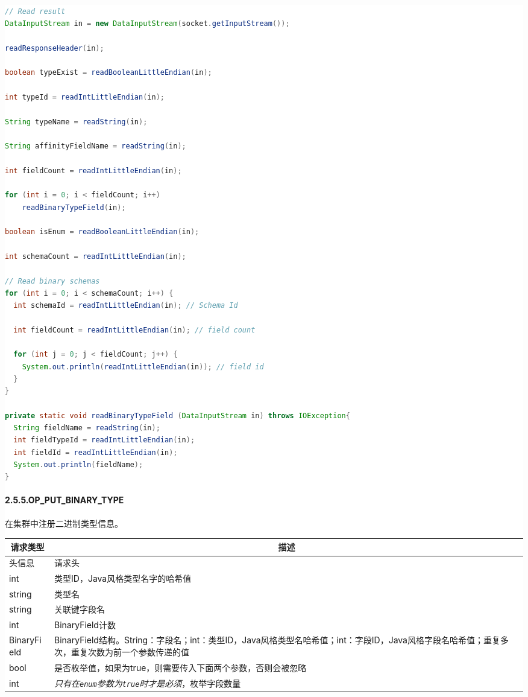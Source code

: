 <Tab title="响应">

```java
// Read result
DataInputStream in = new DataInputStream(socket.getInputStream());

readResponseHeader(in);

boolean typeExist = readBooleanLittleEndian(in);

int typeId = readIntLittleEndian(in);

String typeName = readString(in);

String affinityFieldName = readString(in);

int fieldCount = readIntLittleEndian(in);

for (int i = 0; i < fieldCount; i++)
	readBinaryTypeField(in);

boolean isEnum = readBooleanLittleEndian(in);

int schemaCount = readIntLittleEndian(in);

// Read binary schemas
for (int i = 0; i < schemaCount; i++) {
  int schemaId = readIntLittleEndian(in); // Schema Id

  int fieldCount = readIntLittleEndian(in); // field count

  for (int j = 0; j < fieldCount; j++) {
    System.out.println(readIntLittleEndian(in)); // field id
  }
}

private static void readBinaryTypeField (DataInputStream in) throws IOException{
  String fieldName = readString(in);
  int fieldTypeId = readIntLittleEndian(in);
  int fieldId = readIntLittleEndian(in);
  System.out.println(fieldName);
}
```
</Tab>

</Tabs>

#### 2.5.5.OP_PUT_BINARY_TYPE
在集群中注册二进制类型信息。

|请求类型|描述|
|---|---|
|头信息|请求头|
|int|类型ID，Java风格类型名字的哈希值|
|string|类型名|
|string|关联键字段名|
|int|BinaryField计数|
|BinaryField|BinaryField结构。String：字段名；int：类型ID，Java风格类型名哈希值；int：字段ID，Java风格字段名哈希值；重复多次，重复次数为前一个参数传递的值|
|bool|是否枚举值，如果为true，则需要传入下面两个参数，否则会被忽略|
|int|*只有在`enum`参数为`true`时才是必须*，枚举字段数量|